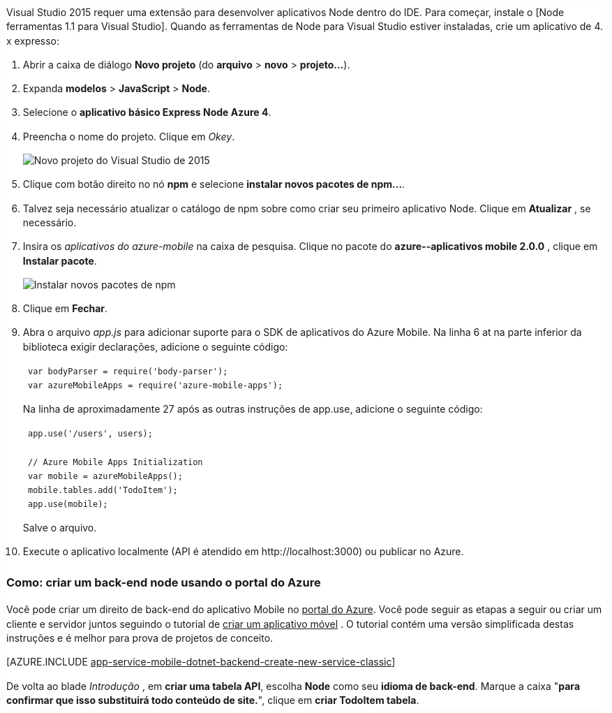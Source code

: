 Visual Studio 2015 requer uma extensão para desenvolver aplicativos Node dentro do IDE.  Para começar, instale o [Node ferramentas 1.1 para Visual Studio].  Quando as ferramentas de Node para Visual Studio estiver instaladas, crie um aplicativo de 4. x expresso:

1. Abrir a caixa de diálogo **Novo projeto** (do **arquivo** > **novo** > **projeto...**).

2. Expanda **modelos** > **JavaScript** > **Node**.

3. Selecione o **aplicativo básico Express Node Azure 4**.

4. Preencha o nome do projeto.  Clique em *Okey*.

    ![Novo projeto do Visual Studio de 2015][1]

5. Clique com botão direito no nó **npm** e selecione **instalar novos pacotes de npm...**.

6. Talvez seja necessário atualizar o catálogo de npm sobre como criar seu primeiro aplicativo Node.  Clique em **Atualizar** , se necessário.

7. Insira os _aplicativos do azure-mobile_ na caixa de pesquisa.  Clique no pacote do **azure--aplicativos mobile 2.0.0** , clique em **Instalar pacote**.

    ![Instalar novos pacotes de npm][2]

8. Clique em **Fechar**.

9. Abra o arquivo _app.js_ para adicionar suporte para o SDK de aplicativos do Azure Mobile.  Na linha 6 at na parte inferior da biblioteca exigir declarações, adicione o seguinte código:

        var bodyParser = require('body-parser');
        var azureMobileApps = require('azure-mobile-apps');

    Na linha de aproximadamente 27 após as outras instruções de app.use, adicione o seguinte código:

        app.use('/users', users);

        // Azure Mobile Apps Initialization
        var mobile = azureMobileApps();
        mobile.tables.add('TodoItem');
        app.use(mobile);

    Salve o arquivo.

10. Execute o aplicativo localmente (API é atendido em http://localhost:3000) ou publicar no Azure.

### <a name="create-node-backend-portal"></a>Como: criar um back-end node usando o portal do Azure

Você pode criar um direito de back-end do aplicativo Mobile no [portal do Azure]. Você pode seguir as etapas a seguir ou criar um cliente e servidor juntos seguindo o tutorial de [criar um aplicativo móvel](app-service-mobile-ios-get-started.md) . O tutorial contém uma versão simplificada destas instruções e é melhor para prova de projetos de conceito.

[AZURE.INCLUDE [app-service-mobile-dotnet-backend-create-new-service-classic](../../includes/app-service-mobile-dotnet-backend-create-new-service-classic.md)]

De volta ao blade _Introdução_ , em **criar uma tabela API**, escolha **Node** como seu **idioma de back-end**. Marque a caixa "**para confirmar que isso substituirá todo conteúdo de site.**", clique em **criar TodoItem tabela**.


[0]: ./media/app-service-mobile-node-backend-how-to-use-server-sdk/npm-init.png
[1]: ./media/app-service-mobile-node-backend-how-to-use-server-sdk/vs2015-new-project.png
[2]: ./media/app-service-mobile-node-backend-how-to-use-server-sdk/vs2015-install-npm.png
[3]: ./media/app-service-mobile-node-backend-how-to-use-server-sdk/sqlexpress-config.png
[4]: ./media/app-service-mobile-node-backend-how-to-use-server-sdk/sqlexpress-authconfig.png
[5]: ./media/app-service-mobile-node-backend-how-to-use-server-sdk/sqlexpress-newuser-1.png
[6]: ./media/app-service-mobile-node-backend-how-to-use-server-sdk/dotnet-backend-create-db.png
[Início rápido do cliente Android]: app-service-mobile-android-get-started.md
[Início rápido do Apache Cordova cliente]: app-service-mobile-cordova-get-started.md
[início rápido do cliente do iOS]: app-service-mobile-ios-get-started.md
[Início rápido do cliente Xamarin.iOS]: app-service-mobile-xamarin-ios-get-started.md
[Início rápido do cliente Xamarin.Android]: app-service-mobile-xamarin-android-get-started.md
[Início rápido do cliente Xamarin.Forms]: app-service-mobile-xamarin-forms-get-started.md
[Início rápido do cliente da Windows Store]: app-service-mobile-windows-store-dotnet-get-started.md
[HTML/Javascript Client QuickStart]: app-service-html-get-started.md
[sincronização de dados offline]: app-service-mobile-offline-data-sync.md
[Como configurar a autenticação do Azure Active Directory]: app-service-mobile-how-to-configure-active-directory-authentication.md
[Como configurar a autenticação do Facebook]: app-service-mobile-how-to-configure-facebook-authentication.md
[Como configurar a autenticação do Google]: app-service-mobile-how-to-configure-google-authentication.md
[Como configurar o Microsoft Authentication]: app-service-mobile-how-to-configure-microsoft-authentication.md
[Como configurar a autenticação do Twitter]: app-service-mobile-how-to-configure-twitter-authentication.md
[Guia de implantação do Azure serviço de aplicativo]: ../app-service-web/web-sites-deploy.md
[Monitoramento de um serviço de aplicativo do Azure]: ../app-service-web/web-sites-monitor.md
[Habilitar o log de diagnóstico em um serviço de aplicativo do Azure]: ../app-service-web/web-sites-enable-diagnostic-log.md
[Solucionar problemas de um serviço de aplicativo do Azure no Visual Studio]: ../app-service-web/web-sites-dotnet-troubleshoot-visual-studio.md
[especificar a versão de nó]: ../nodejs-specify-node-version-azure-apps.md
[usar nó módulos]: ../nodejs-use-node-modules-azure-apps.md
[Create a new Azure App Service]: ../app-service-web/
[azure-mobile-apps]: https://www.npmjs.com/package/azure-mobile-apps
[Express]: http://expressjs.com/
[Swagger]: http://swagger.io/
[Portal do Azure]: https://portal.azure.com/
[OData]: http://www.odata.org
[Promessa]: https://developer.mozilla.org/en-US/docs/Web/JavaScript/Reference/Global_Objects/Promise
[exemplo de basicapp no GitHub]: https://github.com/azure/azure-mobile-apps-node/tree/master/samples/basic-app
[amostra de todo no GitHub]: https://github.com/azure/azure-mobile-apps-node/tree/master/samples/todo
[diretório de exemplos no GitHub]: https://github.com/azure/azure-mobile-apps-node/tree/master/samples
[static-schema sample on GitHub]: https://github.com/azure/azure-mobile-apps-node/tree/master/samples/static-schema
[QueryJS]: https://github.com/Azure/queryjs
[Ferramentas de Node 1.1 para Visual Studio]: https://github.com/Microsoft/nodejstools/releases/tag/v1.1-RC.2.1
[MSSQL Node pacote]: https://www.npmjs.com/package/mssql
[Microsoft SQL Server 2014 Express]: http://www.microsoft.com/en-us/server-cloud/Products/sql-server-editions/sql-server-express.aspx
[ExpressJS Middleware]: http://expressjs.com/guide/using-middleware.html
[Winston]: https://github.com/winstonjs/winston